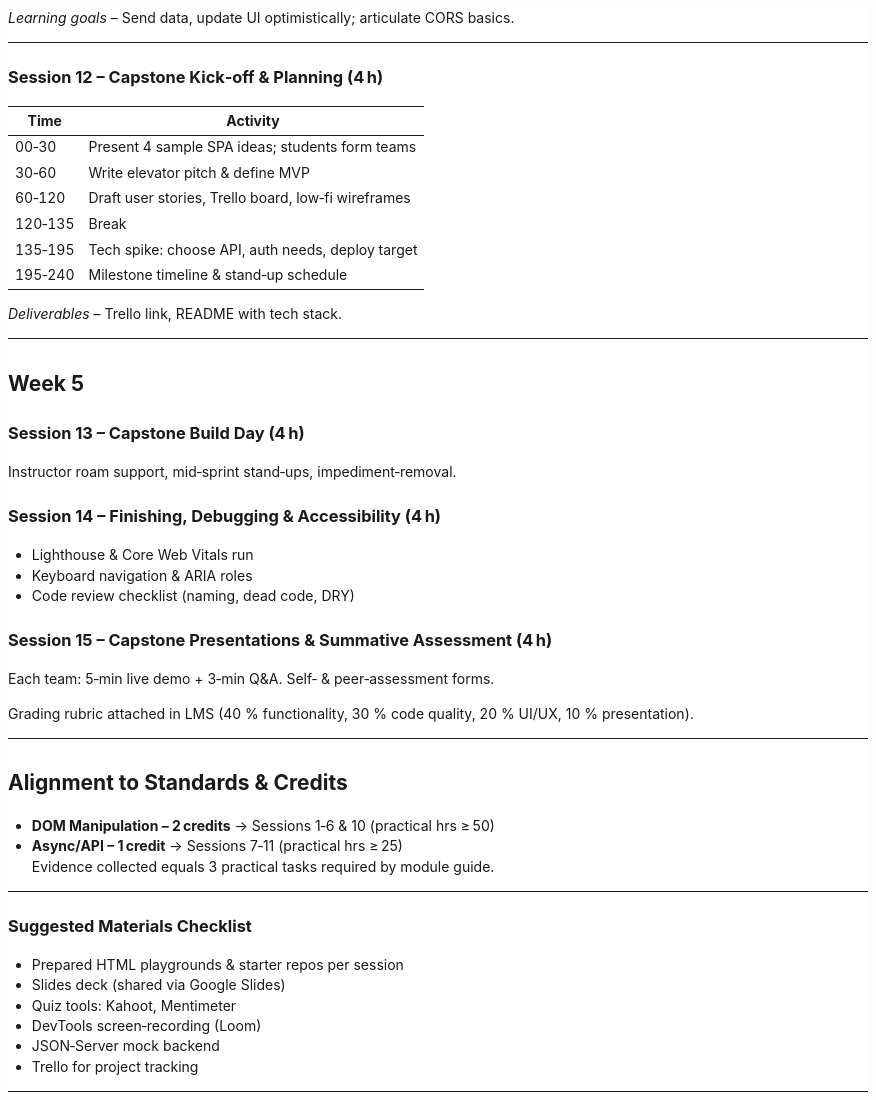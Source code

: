 *Learning goals* – Send data, update UI optimistically; articulate CORS basics.

---

### Session 12 – Capstone Kick‑off & Planning (4 h)
| Time | Activity |
|------|----------|
| 00‑30 | Present 4 sample SPA ideas; students form teams |
| 30‑60 | Write elevator pitch & define MVP |
| 60‑120 | Draft user stories, Trello board, low‑fi wireframes |
| 120‑135 | Break |
| 135‑195 | Tech spike: choose API, auth needs, deploy target |
| 195‑240 | Milestone timeline & stand‑up schedule |

*Deliverables* – Trello link, README with tech stack.

---

## Week 5

### Session 13 – Capstone Build Day (4 h)
Instructor roam support, mid‑sprint stand‑ups, impediment‑removal.

### Session 14 – Finishing, Debugging & Accessibility (4 h)
- Lighthouse & Core Web Vitals run
- Keyboard navigation & ARIA roles
- Code review checklist (naming, dead code, DRY)

### Session 15 – Capstone Presentations & Summative Assessment (4 h)
Each team: 5‑min live demo + 3‑min Q&A. Self‑ & peer‑assessment forms.

Grading rubric attached in LMS (40 % functionality, 30 % code quality, 20 % UI/UX, 10 % presentation).

---

## Alignment to Standards & Credits
- **DOM Manipulation – 2 credits** → Sessions 1‑6 & 10 (practical hrs ≥ 50)  
- **Async/API – 1 credit** → Sessions 7‑11 (practical hrs ≥ 25)  
Evidence collected equals 3 practical tasks required by module guide.

---

### Suggested Materials Checklist
- Prepared HTML playgrounds & starter repos per session
- Slides deck (shared via Google Slides)
- Quiz tools: Kahoot, Mentimeter
- DevTools screen‑recording (Loom)
- JSON‑Server mock backend
- Trello for project tracking

---